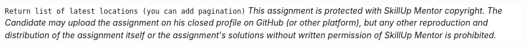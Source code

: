```Return list of latest locations (you can add pagination)```
*This assignment is protected with SkillUp Mentor copyright. The Candidate may upload the assignment on his closed profile on GitHub (or other platform), but any other reproduction and distribution of the assignment itself or the assignment&#39;s solutions without written permission of SkillUp Mentor is prohibited.*
